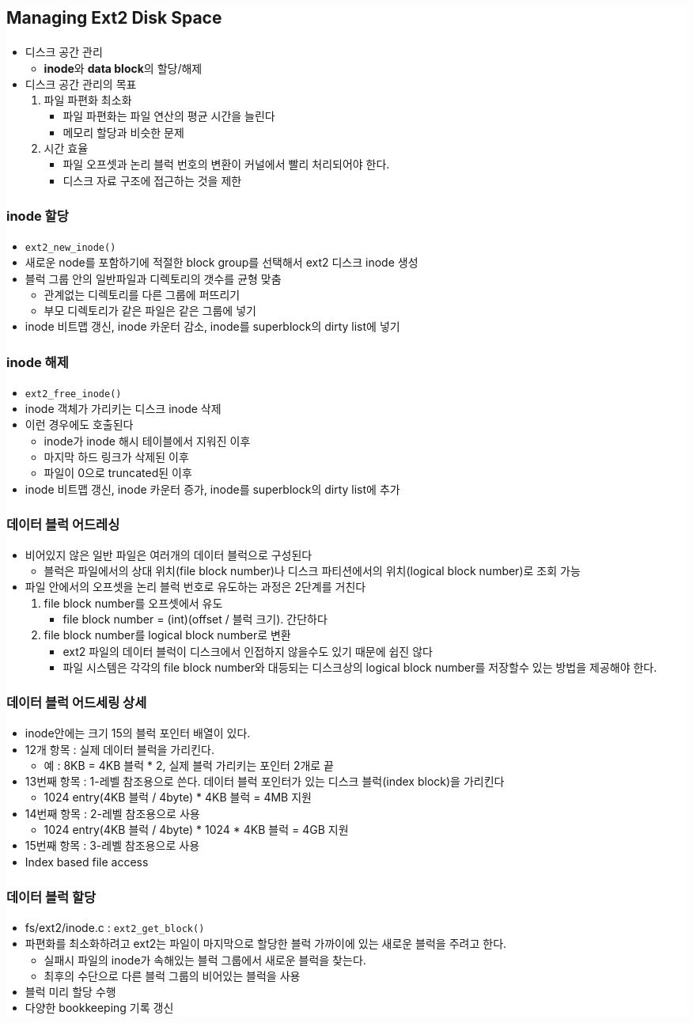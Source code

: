 ## Managing Ext2 Disk Space
* 디스크 공간 관리
    * **inode**와 **data block**의 할당/해제
* 디스크 공간 관리의 목표
    1. 파일 파편화 최소화
        * 파일 파편화는 파일 연산의 평균 시간을 늘린다
        * 메모리 할당과 비슷한 문제
    2. 시간 효율
        * 파일 오프셋과 논리 블럭 번호의 변환이 커널에서 빨리 처리되어야 한다.
        * 디스크 자료 구조에 접근하는 것을 제한
### inode 할당
* `ext2_new_inode()`
* 새로운 node를 포함하기에 적절한 block group를 선택해서 ext2 디스크 inode 생성
* 블럭 그룹 안의 일반파일과 디렉토리의 갯수를 균형 맞춤
    * 관계없는 디렉토리를 다른 그룹에 퍼뜨리기
    * 부모 디렉토리가 같은 파일은 같은 그룹에 넣기
* inode 비트맵 갱신, inode 카운터 감소, inode를 superblock의 dirty list에 넣기

### inode 해제
* `ext2_free_inode()`
* inode 객체가 가리키는 디스크 inode 삭제
* 이런 경우에도 호출된다
    * inode가 inode 해시 테이블에서 지워진 이후
    * 마지막 하드 링크가 삭제된 이후
    * 파일이 0으로 truncated된 이후
* inode 비트맵 갱신, inode 카운터 증가, inode를 superblock의 dirty list에 추가

### 데이터 블럭 어드레싱
* 비어있지 않은 일반 파일은 여러개의 데이터 블럭으로 구성된다
    * 블럭은 파일에서의 상대 위치(file block number)나 디스크 파티션에서의 위치(logical block number)로 조회 가능
* 파일 안에서의 오프셋을 논리 블럭 번호로 유도하는 과정은 2단계를 거친다
    1. file block number를 오프셋에서 유도
        * file block number = (int)(offset / 블럭 크기). 간단하다
    2. file block number를 logical block number로 변환
        * ext2 파일의 데이터 블럭이 디스크에서 인접하지 않을수도 있기 때문에 쉽진 않다
        * 파일 시스템은 각각의 file block number와 대등되는 디스크상의 logical block number를 저장할수 있는 방법을 제공해야 한다.

### 데이터 블럭 어드세링 상세
* inode안에는 크기 15의 블럭 포인터 배열이 있다.
* 12개 항목 : 실제 데이터 블럭을 가리킨다.
    * 예 : 8KB = 4KB 블럭 * 2, 실제 블럭 가리키는 포인터 2개로 끝
* 13번째 항목 : 1-레벨 참조용으로 쓴다. 데이터 블럭 포인터가 있는 디스크 블럭(index block)을 가리킨다
    * 1024 entry(4KB 블럭 / 4byte) * 4KB 블럭 = 4MB 지원
* 14번째 항목 : 2-레벨 참조용으로 사용
    * 1024 entry(4KB 블럭 / 4byte) * 1024 * 4KB 블럭 = 4GB 지원
* 15번째 항목 : 3-레벨 참조용으로 사용
* Index based file access

### 데이터 블럭 할당
* fs/ext2/inode.c : `ext2_get_block()`
* 파편화를 최소화하려고 ext2는 파일이 마지막으로 할당한 블럭 가까이에 있는 새로운 블럭을 주려고 한다.
    * 실패시 파일의 inode가 속해있는 블럭 그룹에서 새로운 블럭을 찾는다.
    * 최후의 수단으로 다른 블럭 그룹의 비어있는 블럭을 사용
* 블럭 미리 할당 수행
* 다양한 bookkeeping 기록 갱신
